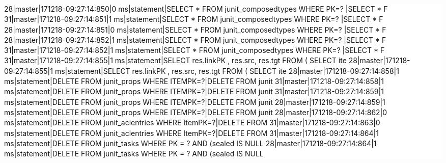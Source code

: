 28|master|171218-09:27:14:850|0 ms|statement|SELECT * FROM junit_composedtypes WHERE PK=? |SELECT * F 31|master|171218-09:27:14:851|1 ms|statement|SELECT * FROM junit_composedtypes WHERE PK=? |SELECT * F
28|master|171218-09:27:14:851|0 ms|statement|SELECT * FROM junit_composedtypes WHERE PK=? |SELECT * F 28|master|171218-09:27:14:852|1 ms|statement|SELECT * FROM junit_composedtypes WHERE PK=? |SELECT * F 31|master|171218-09:27:14:852|1 ms|statement|SELECT * FROM junit_composedtypes WHERE PK=? |SELECT * F
31|master|171218-09:27:14:855|1 ms|statement|SELECT res.linkPK , res.src, res.tgt FROM ( SELECT ite 28|master|171218-09:27:14:855|1 ms|statement|SELECT res.linkPK , res.src, res.tgt FROM ( SELECT ite 28|master|171218-09:27:14:858|1 ms|statement|DELETE FROM junit_props WHERE ITEMPK=?|DELETE FROM junit 31|master|171218-09:27:14:858|1 ms|statement|DELETE FROM junit_props WHERE ITEMPK=?|DELETE FROM junit 31|master|171218-09:27:14:859|1 ms|statement|DELETE FROM junit_props WHERE ITEMPK=?|DELETE FROM junit 28|master|171218-09:27:14:859|1 ms|statement|DELETE FROM junit_props WHERE ITEMPK=?|DELETE FROM junit 28|master|171218-09:27:14:862|0 ms|statement|DELETE FROM junit_aclentries WHERE ItemPK=?|DELETE FROM 31|master|171218-09:27:14:863|0 ms|statement|DELETE FROM junit_aclentries WHERE ItemPK=?|DELETE FROM 
31|master|171218-09:27:14:864|1 ms|statement|DELETE FROM junit_tasks WHERE PK = ? AND (sealed IS NULL
28|master|171218-09:27:14:864|1 ms|statement|DELETE FROM junit_tasks WHERE PK = ? AND (sealed IS NULL
